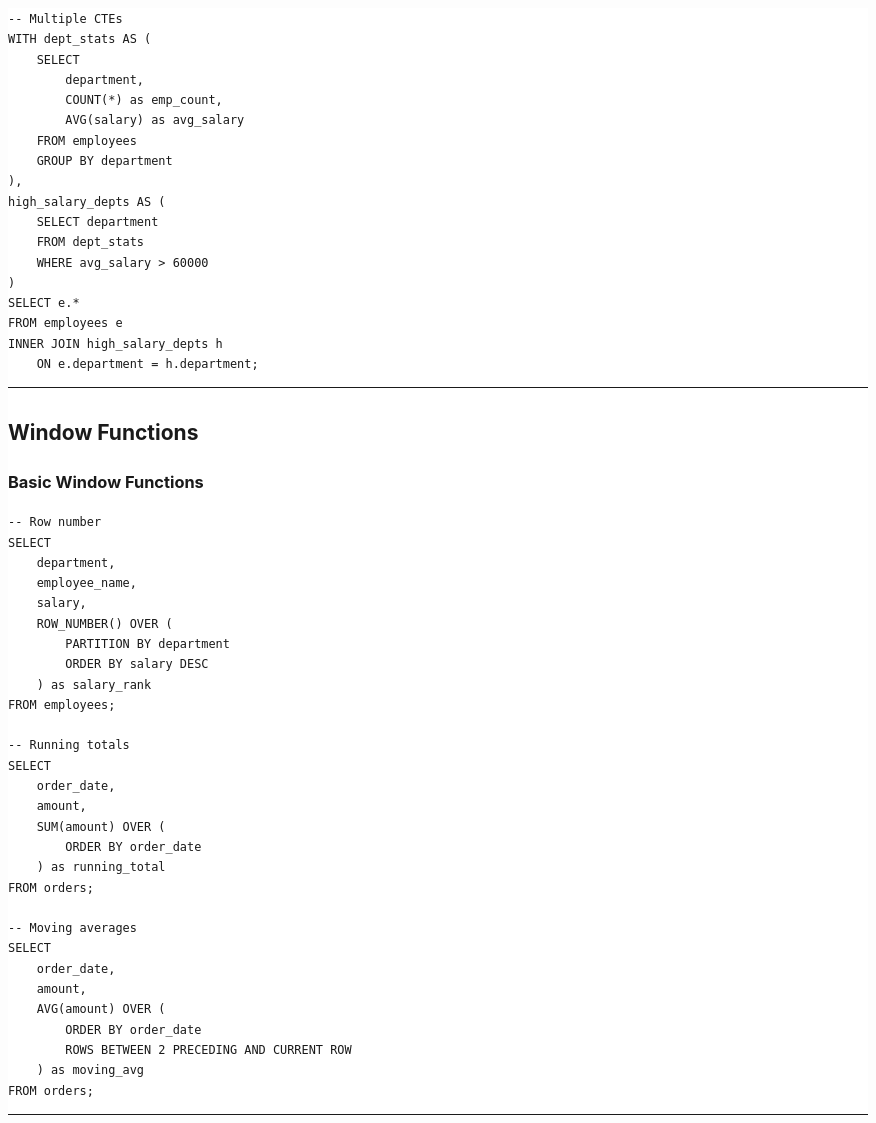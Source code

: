 ```echo sql
-- Multiple CTEs
WITH dept_stats AS (
    SELECT 
        department,
        COUNT(*) as emp_count,
        AVG(salary) as avg_salary
    FROM employees
    GROUP BY department
),
high_salary_depts AS (
    SELECT department
    FROM dept_stats
    WHERE avg_salary > 60000
)
SELECT e.*
FROM employees e
INNER JOIN high_salary_depts h 
    ON e.department = h.department;
```

---

## Window Functions

### Basic Window Functions
```echo sql
-- Row number
SELECT 
    department,
    employee_name,
    salary,
    ROW_NUMBER() OVER (
        PARTITION BY department 
        ORDER BY salary DESC
    ) as salary_rank
FROM employees;

-- Running totals
SELECT 
    order_date,
    amount,
    SUM(amount) OVER (
        ORDER BY order_date
    ) as running_total
FROM orders;

-- Moving averages
SELECT 
    order_date,
    amount,
    AVG(amount) OVER (
        ORDER BY order_date
        ROWS BETWEEN 2 PRECEDING AND CURRENT ROW
    ) as moving_avg
FROM orders;
```

---